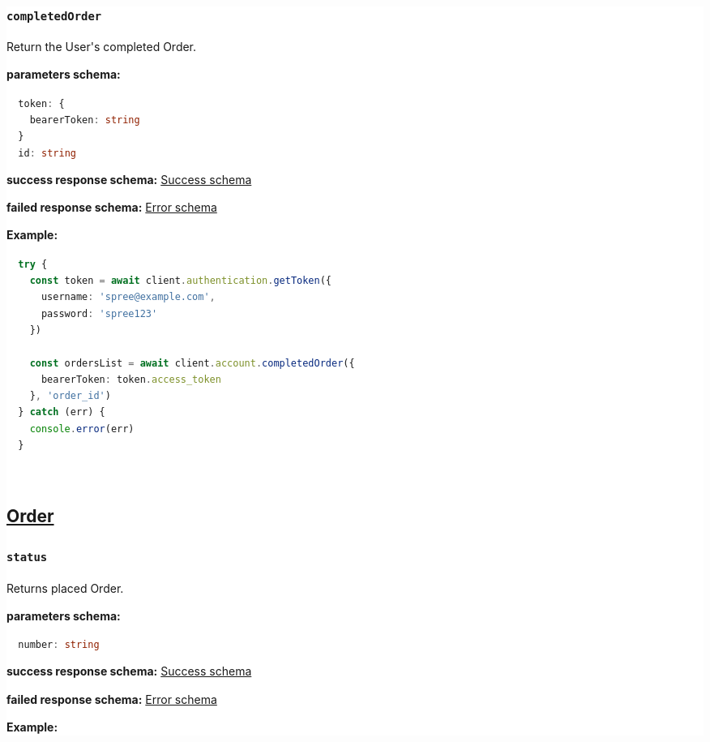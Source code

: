 ### `completedOrder`
Return the User's completed Order.


__parameters schema:__

```ts
  token: {
    bearerToken: string
  }
  id: string
```

__success response schema:__ [Success schema](#success-schema)
<br/>

__failed response schema:__ [Error schema](#error-schema)
<br/>

__Example:__

```ts
  try {
    const token = await client.authentication.getToken({
      username: 'spree@example.com',
      password: 'spree123'
    })

    const ordersList = await client.account.completedOrder({
      bearerToken: token.access_token
    }, 'order_id')
  } catch (err) {
    console.error(err)
  }
```

<br/>

## [Order](https://guides.spreecommerce.org/api/v2/storefront/#tag/Order-Status)

### `status`
Returns placed Order.

__parameters schema:__

```ts
  number: string
```

__success response schema:__ [Success schema](#success-schema)
<br/>

__failed response schema:__ [Error schema](#error-schema)
<br/>

__Example:__
